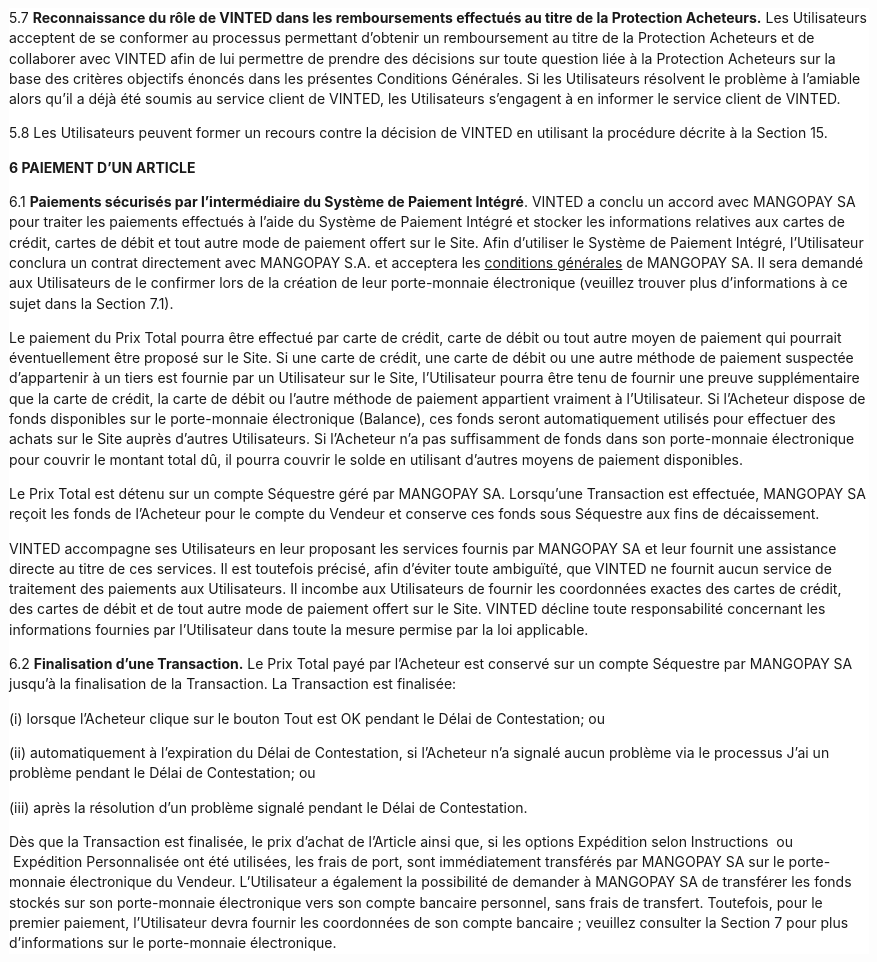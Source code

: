 5.7 **Reconnaissance du rôle de VINTED dans les remboursements effectués au titre de la Protection Acheteurs.** Les Utilisateurs acceptent de se conformer au processus permettant d’obtenir un remboursement au titre de la Protection Acheteurs et de collaborer avec VINTED afin de lui permettre de prendre des décisions sur toute question liée à la Protection Acheteurs sur la base des critères objectifs énoncés dans les présentes Conditions Générales. Si les Utilisateurs résolvent le problème à l’amiable alors qu’il a déjà été soumis au service client de VINTED, les Utilisateurs s’engagent à en informer le service client de VINTED.

5.8 Les Utilisateurs peuvent former un recours contre la décision de VINTED en utilisant la procédure décrite à la Section 15. 

**6 PAIEMENT D’UN ARTICLE** 

6.1 **Paiements sécurisés par l’intermédiaire du Système de Paiement Intégré**. VINTED a conclu un accord avec MANGOPAY SA pour traiter les paiements effectués à l’aide du Système de Paiement Intégré et stocker les informations relatives aux cartes de crédit, cartes de débit et tout autre mode de paiement offert sur le Site. Afin d’utiliser le Système de Paiement Intégré, l’Utilisateur conclura un contrat directement avec MANGOPAY S.A. et acceptera les [conditions générales](https://www.mangopay.com/terms/MANGOPAY_Terms-FR.pdf) de MANGOPAY SA. Il sera demandé aux Utilisateurs de le confirmer lors de la création de leur porte-monnaie électronique (veuillez trouver plus d’informations à ce sujet dans la Section 7.1).

Le paiement du Prix Total pourra être effectué par carte de crédit, carte de débit ou tout autre moyen de paiement qui pourrait éventuellement être proposé sur le Site. Si une carte de crédit, une carte de débit ou une autre méthode de paiement suspectée d’appartenir à un tiers est fournie par un Utilisateur sur le Site, l’Utilisateur pourra être tenu de fournir une preuve supplémentaire que la carte de crédit, la carte de débit ou l’autre méthode de paiement appartient vraiment à l’Utilisateur. Si l’Acheteur dispose de fonds disponibles sur le porte-monnaie électronique (Balance), ces fonds seront automatiquement utilisés pour effectuer des achats sur le Site auprès d’autres Utilisateurs. Si l’Acheteur n’a pas suffisamment de fonds dans son porte-monnaie électronique pour couvrir le montant total dû, il pourra couvrir le solde en utilisant d’autres moyens de paiement disponibles. 

Le Prix Total est détenu sur un compte Séquestre géré par MANGOPAY SA. Lorsqu’une Transaction est effectuée, MANGOPAY SA reçoit les fonds de l’Acheteur pour le compte du Vendeur et conserve ces fonds sous Séquestre aux fins de décaissement. 

VINTED accompagne ses Utilisateurs en leur proposant les services fournis par MANGOPAY SA et leur fournit une assistance directe au titre de ces services. Il est toutefois précisé, afin d’éviter toute ambiguïté, que VINTED ne fournit aucun service de traitement des paiements aux Utilisateurs. Il incombe aux Utilisateurs de fournir les coordonnées exactes des cartes de crédit, des cartes de débit et de tout autre mode de paiement offert sur le Site. VINTED décline toute responsabilité concernant les informations fournies par l’Utilisateur dans toute la mesure permise par la loi applicable.

6.2 **Finalisation d’une Transaction.** Le Prix Total payé par l’Acheteur est conservé sur un compte Séquestre par MANGOPAY SA jusqu’à la finalisation de la Transaction. La Transaction est finalisée: 

(i) lorsque l’Acheteur clique sur le bouton Tout est OK pendant le Délai de Contestation; ou

(ii) automatiquement à l’expiration du Délai de Contestation, si l’Acheteur n’a signalé aucun problème via le processus J’ai un problème pendant le Délai de Contestation; ou

(iii) après la résolution d’un problème signalé pendant le Délai de Contestation. 

Dès que la Transaction est finalisée, le prix d’achat de l’Article ainsi que, si les options Expédition selon Instructions  ou  Expédition Personnalisée ont été utilisées, les frais de port, sont immédiatement transférés par MANGOPAY SA sur le porte-monnaie électronique du Vendeur. L’Utilisateur a également la possibilité de demander à MANGOPAY SA de transférer les fonds stockés sur son porte-monnaie électronique vers son compte bancaire personnel, sans frais de transfert. Toutefois, pour le premier paiement, l’Utilisateur devra fournir les coordonnées de son compte bancaire ; veuillez consulter la Section 7 pour plus d’informations sur le porte-monnaie électronique.
